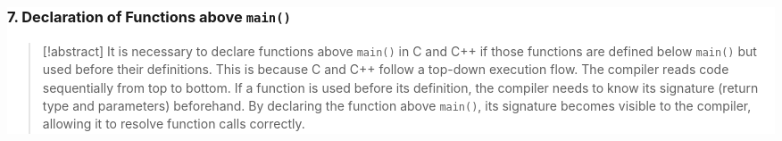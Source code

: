 ### 7. Declaration of Functions above `main()`

> [!abstract]
> It is necessary to declare functions above `main()` in C and C++ if those functions are defined below `main()` but used before their definitions. This is because C and C++ follow a top-down execution flow. The compiler reads code sequentially from top to bottom. If a function is used before its definition, the compiler needs to know its signature (return type and parameters) beforehand. By declaring the function above `main()`, its signature becomes visible to the compiler, allowing it to resolve function calls correctly.